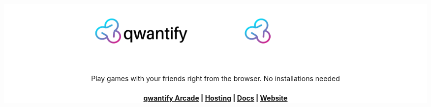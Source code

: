 

<h3 align="center">
  <img height=120 width=300 src="./imgs/logo-black.svg#gh-light-mode-only" alt="qwantify logo">
  <img height=120 width=300 src="./imgs/logo-white.svg#gh-dark-mode-only" alt="qwantify logo">
</h3>
<p align="center">
  <p align="center">Play games with your friends right from the browser. No installations needed</p>
</p>
<h4 align="center">
  <a href="https://qwantify.vercel.app/">qwantify Arcade</a> |
  <a href="https://docs.google.com/forms/d/e/1FAIpQLSfBZDOlcdnvJwUdt5ju-v8Gx4oIqHd_jHu_p6QCvlwgaOvQ0A/viewform">Hosting</a> |
  <a href="https://qwantify.vercel.app/">Docs</a> |
  <a href="https://qwantify.vercel.app/">Website</a>